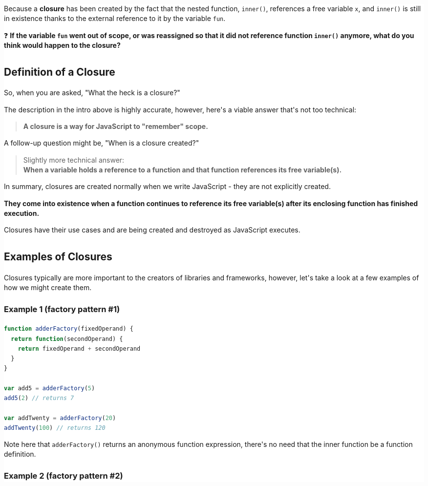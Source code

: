 Because a **closure** has been created by the fact that the nested function, `inner()`, references a free variable `x`, and `inner()` is still in existence thanks to the external reference to it by the variable `fun`.

❓ **If the variable `fun` went out of scope, or was reassigned so that it did not reference function `inner()` anymore, what do you think would happen to the closure?**

## Definition of a Closure

So, when you are asked, "What the heck is a closure?"

The description in the intro above is highly accurate, however, here's a viable answer that's not too technical:

> **A closure is a way for JavaScript to "remember" scope.**

A follow-up question might be, "When is a closure created?"

> Slightly more technical answer:<br>**When a variable holds a reference to a function and that function references its free variable(s).**

In summary, closures are created normally when we write JavaScript - they are not explicitly created.

**They come into existence when a function continues to reference its free variable(s) after its enclosing function has finished execution.**

Closures have their use cases and are being created and destroyed as JavaScript executes.

## Examples of Closures

Closures typically are more important to the creators of libraries and frameworks, however, let's take a look at a few examples of how we might create them.

### Example 1 (factory pattern #1)

```js
function adderFactory(fixedOperand) {
  return function(secondOperand) {
    return fixedOperand + secondOperand
  }
}

var add5 = adderFactory(5)
add5(2) // returns 7

var addTwenty = adderFactory(20)
addTwenty(100) // returns 120
```

Note here that `adderFactory()` returns an anonymous function expression, there's no need that the inner function be a function definition.

### Example 2 (factory pattern #2)
